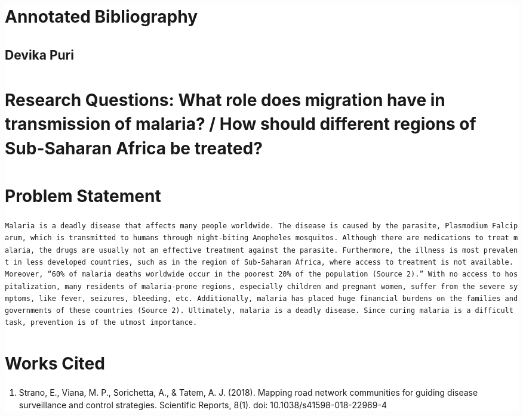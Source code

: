 # Annotated Bibliography 
## Devika Puri

# Research Questions: What role does migration have in transmission of malaria? / How should different regions of Sub-Saharan Africa be treated? 


# Problem Statement

	Malaria is a deadly disease that affects many people worldwide. The disease is caused by the parasite, Plasmodium Falciparum, which is transmitted to humans through night-biting Anopheles mosquitos. Although there are medications to treat malaria, the drugs are usually not an effective treatment against the parasite. Furthermore, the illness is most prevalent in less developed countries, such as in the region of Sub-Saharan Africa, where access to treatment is not available. Moreover, “60% of malaria deaths worldwide occur in the poorest 20% of the population (Source 2).” With no access to hospitalization, many residents of malaria-prone regions, especially children and pregnant women, suffer from the severe symptoms, like fever, seizures, bleeding, etc. Additionally, malaria has placed huge financial burdens on the families and governments of these countries (Source 2). Ultimately, malaria is a deadly disease. Since curing malaria is a difficult task, prevention is of the utmost importance. 

# Works Cited
	
1.   Strano, E., Viana, M. P., Sorichetta, A., & Tatem, A. J. (2018). Mapping road network communities for guiding disease surveillance and control strategies. Scientific Reports, 8(1). doi: 10.1038/s41598-018-22969-4
